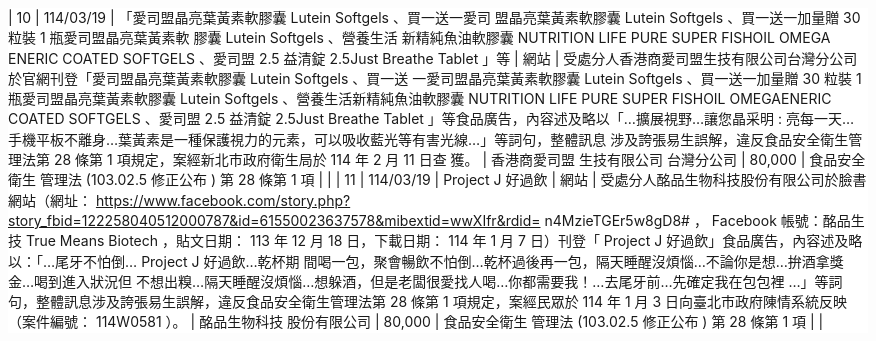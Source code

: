 |     10 | 114/03/19         | 「愛司盟晶亮葉黃素軟膠囊 Lutein Softgels 、買一送一愛司 盟晶亮葉黃素軟膠囊 Lutein Softgels 、買一送一加量贈 30 粒裝 1 瓶愛司盟晶亮葉黃素軟 膠囊 Lutein Softgels 、營養生活 新精純魚油軟膠囊 NUTRITION LIFE PURE SUPER FISHOIL OMEGA ENERIC COATED SOFTGELS 、愛司盟 2.5 益清錠 2.5Just Breathe Tablet 」等 | 網站   | 受處分人香港商愛司盟生技有限公司台灣分公司於官網刊登「愛司盟晶亮葉黃素軟膠囊 Lutein Softgels 、買一送 一愛司盟晶亮葉黃素軟膠囊 Lutein Softgels 、買一送一加量贈 30 粒裝 1 瓶愛司盟晶亮葉黃素軟膠囊 Lutein Softgels 、營養生活新精純魚油軟膠囊 NUTRITION LIFE PURE SUPER FISHOIL OMEGAENERIC COATED SOFTGELS 、愛司盟 2.5 益清錠 2.5Just Breathe Tablet 」等食品廣告，內容述及略以「…擴展視野…讓您晶采明 : 亮每一天…手機平板不離身…葉黃素是一種保護視力的元素，可以吸收藍光等有害光線…」等詞句，整體訊息 涉及誇張易生誤解，違反食品安全衛生管理法第 28 條第 1 項規定，案經新北市政府衛生局於 114 年 2 月 11 日查 獲。                                                                                                                                                                                                                                                                                                                                                                                                                                                                                                                                                                                                                                                                                                                                                                                                                                                                                                                                                                                                                                                                                                                                                                                                                                                                                                                                                                                                                                                                                                                                                                    | 香港商愛司盟 生技有限公司 台灣分公司 | 80,000            | 食品安全衛生 管理法 (103.02.5 修正公布 ) 第 28 條第 1 項 |        |
|     11 | 114/03/19         | Project J 好過飲                                                                                                                                                                                                                                                                                           | 網站   | 受處分人酩品生物科技股份有限公司於臉書網站（網址： https://www.facebook.com/story.php?story_fbid=122258040512000787&id=61550023637578&mibextid=wwXIfr&rdid= n4MzieTGEr5w8gD8# ， Facebook 帳號：酩品生技 True Means Biotech ，貼文日期： 113 年 12 月 18 日，下載日期： 114 年 1 月 7 日）刊登「 Project J 好過飲」食品廣告，內容述及略以：「…尾牙不怕倒… Project J 好過飲…乾杯期 間喝一包，聚會暢飲不怕倒…乾杯過後再一包，隔天睡醒沒煩惱…不論你是想…拚酒拿獎金…喝到進入狀況但 不想出糗…隔天睡醒沒煩惱…想躲酒，但是老闆很愛找人喝…你都需要我！…去尾牙前…先確定我在包包裡 …」等詞句，整體訊息涉及誇張易生誤解，違反食品安全衛生管理法第 28 條第 1 項規定，案經民眾於 114 年 1 月 3 日向臺北市政府陳情系統反映（案件編號： 114W0581 ）。                                                                                                                                                                                                                                                                                                                                                                                                                                                                                                                                                                                                                                                                                                                                                                                                                                                                                                                                                                                                                                                                                                                                                                                                                                                                                                                                                                                                                                                  | 酩品生物科技 股份有限公司            | 80,000            | 食品安全衛生 管理法 (103.02.5 修正公布 ) 第 28 條第 1 項 |        |